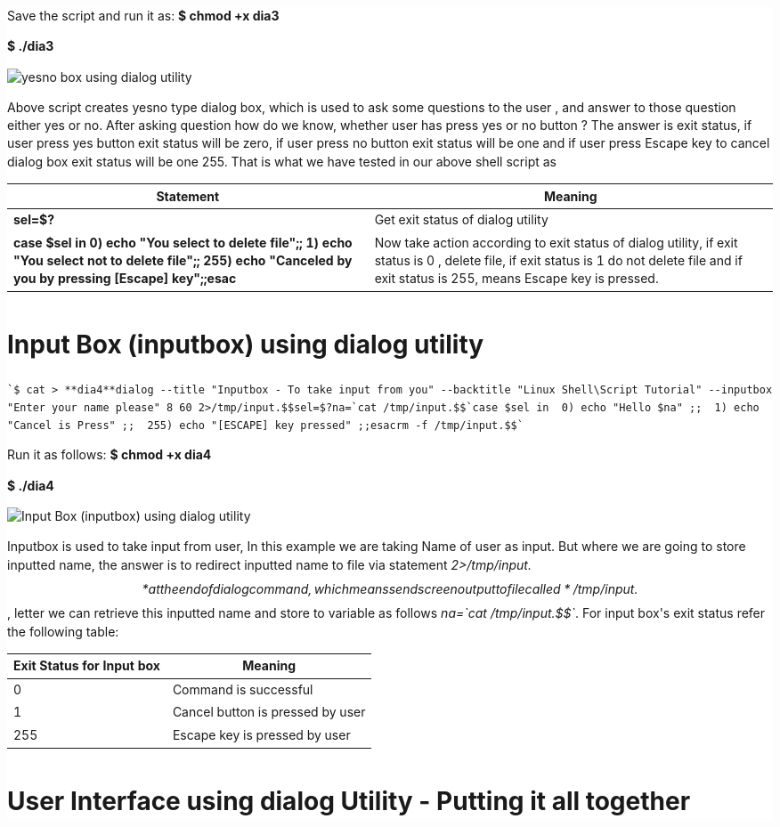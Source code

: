 Save the script and run it as:
**$ chmod +x dia3**

**$ ./dia3**

![yesno box using dialog utility](http://www.freeos.com/guides/lsst/images/dia3-output.jpg)

Above script creates yesno type dialog box, which is used to ask some questions to the user , and answer to those question either yes or no. After asking question how do we know, whether user has press yes or no button ? The answer is exit status, if user press yes button exit status will be zero, if user press no button exit status will be one and if user press Escape key to cancel dialog box exit status will be one 255. That is what we have tested in our above shell script as

| **Statement**                                                | **Meaning**                                                  |
| ------------------------------------------------------------ | ------------------------------------------------------------ |
| **sel=$?**                                                   | Get exit status of dialog utility                            |
| **case $sel in    0) echo "You select to delete file";;   1) echo "You select not to delete file";;   255) echo "Canceled by you by pressing [Escape] key";;esac** | Now take action according to exit status of dialog utility, if exit status is 0 , delete file, if exit status is 1 do not delete file and if exit status is 255, means Escape key is pressed. |

# Input Box (inputbox) using dialog utility

```
`$ cat > **dia4**dialog --title "Inputbox - To take input from you" --backtitle "Linux Shell\Script Tutorial" --inputbox "Enter your name please" 8 60 2>/tmp/input.$$sel=$?na=`cat /tmp/input.$$`case $sel in  0) echo "Hello $na" ;;  1) echo "Cancel is Press" ;;  255) echo "[ESCAPE] key pressed" ;;esacrm -f /tmp/input.$$`
```

Run it as follows:
**$ chmod +x dia4**

**$ ./dia4**

![Input Box (inputbox) using dialog utility](http://www.freeos.com/guides/lsst/images/dia4-output.jpg)

Inputbox is used to take input from user, In this example we are taking Name of user as input. But where we are going to store inputted name, the answer is to redirect inputted name to file via statement *2>/tmp/input.$$* at the end of dialog command, which means send screen output to file called */tmp/input.$$*, letter we can retrieve this inputted name and store to variable as follows
*na=\`cat /tmp/input.$$`*.
For input box's exit status refer the following table:

| **Exit Status for Input box** | **Meaning**                      |
| ----------------------------- | -------------------------------- |
| 0                             | Command is successful            |
| 1                             | Cancel button is pressed by user |
| 255                           | Escape key is pressed by user    |

# User Interface using dialog Utility - Putting it all together

